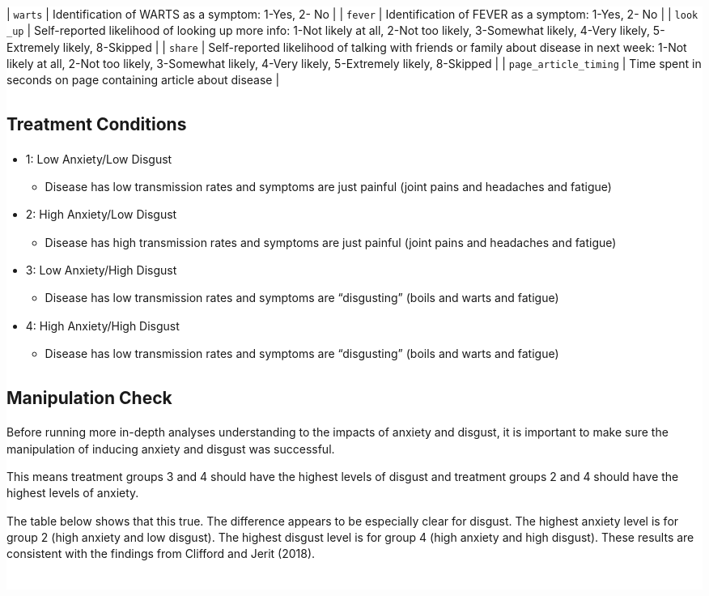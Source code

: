 | `warts`               | Identification of WARTS as a symptom: 1-Yes, 2- No                                                                                                                                              |
| `fever`               | Identification of FEVER as a symptom: 1-Yes, 2- No                                                                                                                                              |
| `look_up`             | Self-reported likelihood of looking up more info: 1-Not likely at all, 2-Not too likely, 3-Somewhat likely, 4-Very likely, 5-Extremely likely, 8-Skipped                                        |
| `share`               | Self-reported likelihood of talking with friends or family about disease in next week: 1-Not likely at all, 2-Not too likely, 3-Somewhat likely, 4-Very likely, 5-Extremely likely, 8-Skipped   |
| `page_article_timing` | Time spent in seconds on page containing article about disease                                                                                                                                  |

## Treatment Conditions

- 1: Low Anxiety/Low Disgust

  - Disease has low transmission rates and symptoms are just painful (joint pains and headaches and fatigue)

- 2: High Anxiety/Low Disgust

  - Disease has high transmission rates and symptoms are just painful (joint pains and headaches and fatigue)

- 3: Low Anxiety/High Disgust

  - Disease has low transmission rates and symptoms are “disgusting” (boils and warts and fatigue)

- 4: High Anxiety/High Disgust

  - Disease has low transmission rates and symptoms are “disgusting” (boils and warts and fatigue)

## Manipulation Check

Before running more in-depth analyses understanding to the impacts of anxiety and disgust, it is important to make sure the manipulation of inducing anxiety and disgust was successful.

This means treatment groups 3 and 4 should have the highest levels of disgust and treatment groups 2 and 4 should have the highest levels of anxiety.

The table below shows that this true. The difference appears to be especially clear for disgust. The highest anxiety level is for group 2 (high anxiety and low disgust). The highest disgust level is for group 4 (high anxiety and high disgust). These results are consistent with the findings from Clifford and Jerit (2018).

<div id="nttwuqxpbu" style="padding-left:0px;padding-right:0px;padding-top:10px;padding-bottom:10px;overflow-x:auto;overflow-y:auto;width:auto;height:auto;">
<style>#nttwuqxpbu table {
  font-family: system-ui, 'Segoe UI', Roboto, Helvetica, Arial, sans-serif, 'Apple Color Emoji', 'Segoe UI Emoji', 'Segoe UI Symbol', 'Noto Color Emoji';
  -webkit-font-smoothing: antialiased;
  -moz-osx-font-smoothing: grayscale;
}
&#10;#nttwuqxpbu thead, #nttwuqxpbu tbody, #nttwuqxpbu tfoot, #nttwuqxpbu tr, #nttwuqxpbu td, #nttwuqxpbu th {
  border-style: none;
}
&#10;#nttwuqxpbu p {
  margin: 0;
  padding: 0;
}
&#10;#nttwuqxpbu .gt_table {
  display: table;
  border-collapse: collapse;
  line-height: normal;
  margin-left: auto;
  margin-right: auto;
  color: #333333;
  font-size: 16px;
  font-weight: normal;